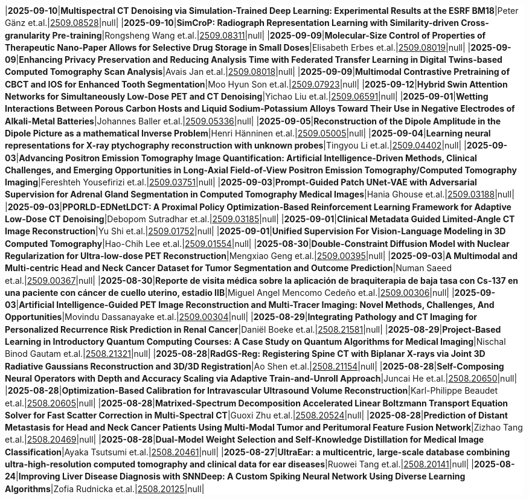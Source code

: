 |**2025-09-10**|**Multispectral CT Denoising via Simulation-Trained Deep Learning: Experimental Results at the ESRF BM18**|Peter Gänz et.al.|[2509.08528](https://arxiv.org/abs/2509.08528)|null|
|**2025-09-10**|**SimCroP: Radiograph Representation Learning with Similarity-driven Cross-granularity Pre-training**|Rongsheng Wang et.al.|[2509.08311](https://arxiv.org/abs/2509.08311)|null|
|**2025-09-09**|**Molecular-Size Control of Properties of Therapeutic Nano-Paper Allows for Selective Drug Storage in Small Doses**|Elisabeth Erbes et.al.|[2509.08019](https://arxiv.org/abs/2509.08019)|null|
|**2025-09-09**|**Enhancing Privacy Preservation and Reducing Analysis Time with Federated Transfer Learning in Digital Twins-based Computed Tomography Scan Analysis**|Avais Jan et.al.|[2509.08018](https://arxiv.org/abs/2509.08018)|null|
|**2025-09-09**|**Multimodal Contrastive Pretraining of CBCT and IOS for Enhanced Tooth Segmentation**|Moo Hyun Son et.al.|[2509.07923](https://arxiv.org/abs/2509.07923)|null|
|**2025-09-12**|**Hybrid Swin Attention Networks for Simultaneously Low-Dose PET and CT Denoising**|Yichao Liu et.al.|[2509.06591](https://arxiv.org/abs/2509.06591)|null|
|**2025-09-01**|**Wetting Interactions Between Porous Carbon Hosts and Liquid Sodium-Potassium Alloys Toward Their Use in Negative Electrodes of Alkali-Metal Batteries**|Johannes Baller et.al.|[2509.05336](https://arxiv.org/abs/2509.05336)|null|
|**2025-09-05**|**Reconstruction of the Dipole Amplitude in the Dipole Picture as a mathematical Inverse Problem**|Henri Hänninen et.al.|[2509.05005](https://arxiv.org/abs/2509.05005)|null|
|**2025-09-04**|**Learning neural representations for X-ray ptychography reconstruction with unknown probes**|Tingyou Li et.al.|[2509.04402](https://arxiv.org/abs/2509.04402)|null|
|**2025-09-03**|**Advancing Positron Emission Tomography Image Quantification: Artificial Intelligence-Driven Methods, Clinical Challenges, and Emerging Opportunities in Long-Axial Field-of-View Positron Emission Tomography/Computed Tomography Imaging**|Fereshteh Yousefirizi et.al.|[2509.03751](https://arxiv.org/abs/2509.03751)|null|
|**2025-09-03**|**Prompt-Guided Patch UNet-VAE with Adversarial Supervision for Adrenal Gland Segmentation in Computed Tomography Medical Images**|Hania Ghouse et.al.|[2509.03188](https://arxiv.org/abs/2509.03188)|null|
|**2025-09-03**|**PPORLD-EDNetLDCT: A Proximal Policy Optimization-Based Reinforcement Learning Framework for Adaptive Low-Dose CT Denoising**|Debopom Sutradhar et.al.|[2509.03185](https://arxiv.org/abs/2509.03185)|null|
|**2025-09-01**|**Clinical Metadata Guided Limited-Angle CT Image Reconstruction**|Yu Shi et.al.|[2509.01752](https://arxiv.org/abs/2509.01752)|null|
|**2025-09-01**|**Unified Supervision For Vision-Language Modeling in 3D Computed Tomography**|Hao-Chih Lee et.al.|[2509.01554](https://arxiv.org/abs/2509.01554)|null|
|**2025-08-30**|**Double-Constraint Diffusion Model with Nuclear Regularization for Ultra-low-dose PET Reconstruction**|Mengxiao Geng et.al.|[2509.00395](https://arxiv.org/abs/2509.00395)|null|
|**2025-09-03**|**A Multimodal and Multi-centric Head and Neck Cancer Dataset for Tumor Segmentation and Outcome Prediction**|Numan Saeed et.al.|[2509.00367](https://arxiv.org/abs/2509.00367)|null|
|**2025-08-30**|**Reporte de visita médica sobre la aplicación de braquiterapia de baja tasa con Cs-137 en una paciente con cáncer de cuello uterino, estadio IIB**|Miguel Angel Mencomo Cedeño et.al.|[2509.00306](https://arxiv.org/abs/2509.00306)|null|
|**2025-09-03**|**Artificial Intelligence-Guided PET Image Reconstruction and Multi-Tracer Imaging: Novel Methods, Challenges, And Opportunities**|Movindu Dassanayake et.al.|[2509.00304](https://arxiv.org/abs/2509.00304)|null|
|**2025-08-29**|**Integrating Pathology and CT Imaging for Personalized Recurrence Risk Prediction in Renal Cancer**|Daniël Boeke et.al.|[2508.21581](https://arxiv.org/abs/2508.21581)|null|
|**2025-08-29**|**Project-Based Learning in Introductory Quantum Computing Courses: A Case Study on Quantum Algorithms for Medical Imaging**|Nischal Binod Gautam et.al.|[2508.21321](https://arxiv.org/abs/2508.21321)|null|
|**2025-08-28**|**RadGS-Reg: Registering Spine CT with Biplanar X-rays via Joint 3D Radiative Gaussians Reconstruction and 3D/3D Registration**|Ao Shen et.al.|[2508.21154](https://arxiv.org/abs/2508.21154)|null|
|**2025-08-28**|**Self-Composing Neural Operators with Depth and Accuracy Scaling via Adaptive Train-and-Unroll Approach**|Juncai He et.al.|[2508.20650](https://arxiv.org/abs/2508.20650)|null|
|**2025-08-28**|**Optimization-Based Calibration for Intravascular Ultrasound Volume Reconstruction**|Karl-Philippe Beaudet et.al.|[2508.20605](https://arxiv.org/abs/2508.20605)|null|
|**2025-08-28**|**Matrixed-Spectrum Decomposition Accelerated Linear Boltzmann Transport Equation Solver for Fast Scatter Correction in Multi-Spectral CT**|Guoxi Zhu et.al.|[2508.20524](https://arxiv.org/abs/2508.20524)|null|
|**2025-08-28**|**Prediction of Distant Metastasis for Head and Neck Cancer Patients Using Multi-Modal Tumor and Peritumoral Feature Fusion Network**|Zizhao Tang et.al.|[2508.20469](https://arxiv.org/abs/2508.20469)|null|
|**2025-08-28**|**Dual-Model Weight Selection and Self-Knowledge Distillation for Medical Image Classification**|Ayaka Tsutsumi et.al.|[2508.20461](https://arxiv.org/abs/2508.20461)|null|
|**2025-08-27**|**UltraEar: a multicentric, large-scale database combining ultra-high-resolution computed tomography and clinical data for ear diseases**|Ruowei Tang et.al.|[2508.20141](https://arxiv.org/abs/2508.20141)|null|
|**2025-08-24**|**Improving Liver Disease Diagnosis with SNNDeep: A Custom Spiking Neural Network Using Diverse Learning Algorithms**|Zofia Rudnicka et.al.|[2508.20125](https://arxiv.org/abs/2508.20125)|null|